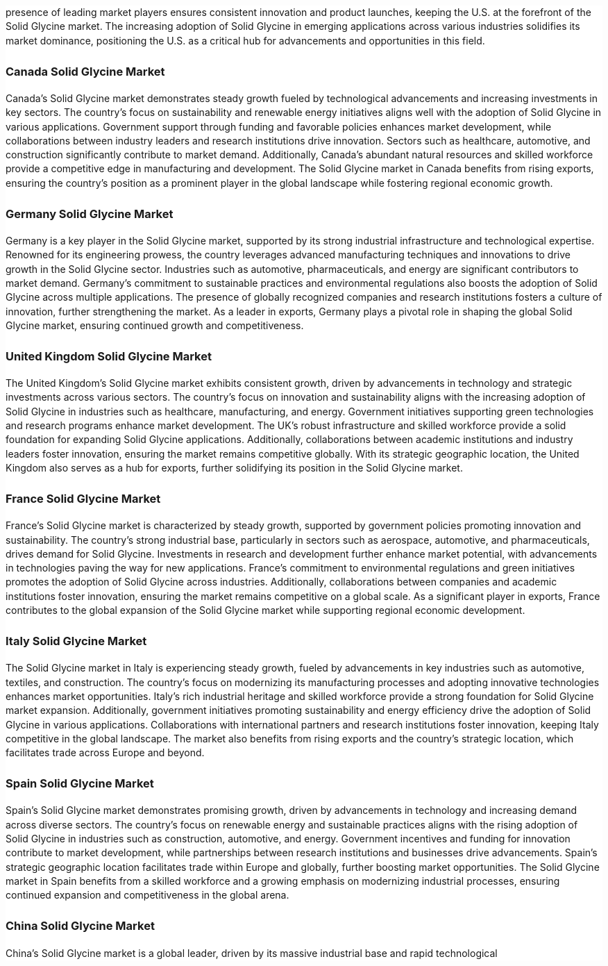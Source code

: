 presence of leading market players ensures consistent innovation and product launches, keeping the U.S. at the forefront of the Solid Glycine market. The increasing adoption of Solid Glycine in emerging applications across various industries solidifies its market dominance, positioning the U.S. as a critical hub for advancements and opportunities in this field.</p><h3>Canada Solid Glycine Market</h3><p>Canada&rsquo;s Solid Glycine market demonstrates steady growth fueled by technological advancements and increasing investments in key sectors. The country&rsquo;s focus on sustainability and renewable energy initiatives aligns well with the adoption of Solid Glycine in various applications. Government support through funding and favorable policies enhances market development, while collaborations between industry leaders and research institutions drive innovation. Sectors such as healthcare, automotive, and construction significantly contribute to market demand. Additionally, Canada&rsquo;s abundant natural resources and skilled workforce provide a competitive edge in manufacturing and development. The Solid Glycine market in Canada benefits from rising exports, ensuring the country&rsquo;s position as a prominent player in the global landscape while fostering regional economic growth.</p><h3>Germany Solid Glycine Market</h3><p>Germany is a key player in the Solid Glycine market, supported by its strong industrial infrastructure and technological expertise. Renowned for its engineering prowess, the country leverages advanced manufacturing techniques and innovations to drive growth in the Solid Glycine sector. Industries such as automotive, pharmaceuticals, and energy are significant contributors to market demand. Germany&rsquo;s commitment to sustainable practices and environmental regulations also boosts the adoption of Solid Glycine across multiple applications. The presence of globally recognized companies and research institutions fosters a culture of innovation, further strengthening the market. As a leader in exports, Germany plays a pivotal role in shaping the global Solid Glycine market, ensuring continued growth and competitiveness.</p><h3>United Kingdom Solid Glycine Market</h3><p>The United Kingdom&rsquo;s Solid Glycine market exhibits consistent growth, driven by advancements in technology and strategic investments across various sectors. The country&rsquo;s focus on innovation and sustainability aligns with the increasing adoption of Solid Glycine in industries such as healthcare, manufacturing, and energy. Government initiatives supporting green technologies and research programs enhance market development. The UK&rsquo;s robust infrastructure and skilled workforce provide a solid foundation for expanding Solid Glycine applications. Additionally, collaborations between academic institutions and industry leaders foster innovation, ensuring the market remains competitive globally. With its strategic geographic location, the United Kingdom also serves as a hub for exports, further solidifying its position in the Solid Glycine market.</p><h3>France Solid Glycine Market</h3><p>France&rsquo;s Solid Glycine market is characterized by steady growth, supported by government policies promoting innovation and sustainability. The country&rsquo;s strong industrial base, particularly in sectors such as aerospace, automotive, and pharmaceuticals, drives demand for Solid Glycine. Investments in research and development further enhance market potential, with advancements in technologies paving the way for new applications. France&rsquo;s commitment to environmental regulations and green initiatives promotes the adoption of Solid Glycine across industries. Additionally, collaborations between companies and academic institutions foster innovation, ensuring the market remains competitive on a global scale. As a significant player in exports, France contributes to the global expansion of the Solid Glycine market while supporting regional economic development.</p><h3>Italy Solid Glycine Market</h3><p>The Solid Glycine market in Italy is experiencing steady growth, fueled by advancements in key industries such as automotive, textiles, and construction. The country&rsquo;s focus on modernizing its manufacturing processes and adopting innovative technologies enhances market opportunities. Italy&rsquo;s rich industrial heritage and skilled workforce provide a strong foundation for Solid Glycine market expansion. Additionally, government initiatives promoting sustainability and energy efficiency drive the adoption of Solid Glycine in various applications. Collaborations with international partners and research institutions foster innovation, keeping Italy competitive in the global landscape. The market also benefits from rising exports and the country&rsquo;s strategic location, which facilitates trade across Europe and beyond.</p><h3>Spain Solid Glycine Market</h3><p>Spain&rsquo;s Solid Glycine market demonstrates promising growth, driven by advancements in technology and increasing demand across diverse sectors. The country&rsquo;s focus on renewable energy and sustainable practices aligns with the rising adoption of Solid Glycine in industries such as construction, automotive, and energy. Government incentives and funding for innovation contribute to market development, while partnerships between research institutions and businesses drive advancements. Spain&rsquo;s strategic geographic location facilitates trade within Europe and globally, further boosting market opportunities. The Solid Glycine market in Spain benefits from a skilled workforce and a growing emphasis on modernizing industrial processes, ensuring continued expansion and competitiveness in the global arena.</p><h3>China Solid Glycine Market</h3><p>China&rsquo;s Solid Glycine market is a global leader, driven by its massive industrial base and rapid technological